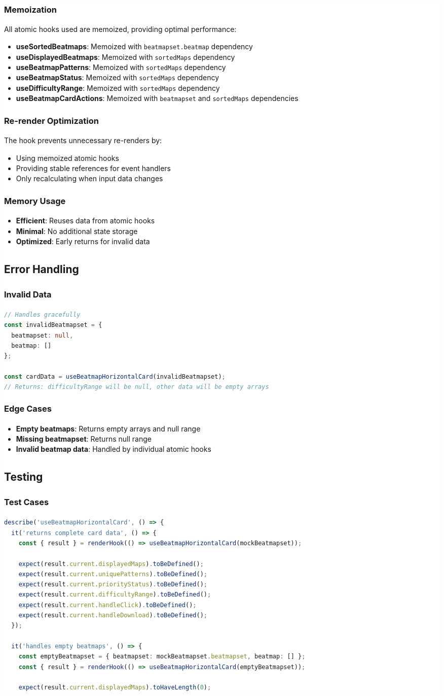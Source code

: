 ### Memoization
All atomic hooks used are memoized, providing optimal performance:

- **useSortedBeatmaps**: Memoized with `beatmapset.beatmap` dependency
- **useDisplayedBeatmaps**: Memoized with `sortedMaps` dependency
- **useBeatmapPatterns**: Memoized with `sortedMaps` dependency
- **useBeatmapStatus**: Memoized with `sortedMaps` dependency
- **useDifficultyRange**: Memoized with `sortedMaps` dependency
- **useBeatmapCardActions**: Memoized with `beatmapset` and `sortedMaps` dependencies

### Re-render Optimization
The hook prevents unnecessary re-renders by:
- Using memoized atomic hooks
- Providing stable references for event handlers
- Only recalculating when input data changes

### Memory Usage
- **Efficient**: Reuses data from atomic hooks
- **Minimal**: No additional state storage
- **Optimized**: Early returns for invalid data

## Error Handling

### Invalid Data
```typescript
// Handles gracefully
const invalidBeatmapset = {
  beatmapset: null,
  beatmap: []
};

const cardData = useBeatmapHorizontalCard(invalidBeatmapset);
// Returns: difficultyRange will be null, other data will be empty arrays
```

### Edge Cases
- **Empty beatmaps**: Returns empty arrays and null range
- **Missing beatmapset**: Returns null range
- **Invalid beatmap data**: Handled by individual atomic hooks

## Testing

### Test Cases
```typescript
describe('useBeatmapHorizontalCard', () => {
  it('returns complete card data', () => {
    const { result } = renderHook(() => useBeatmapHorizontalCard(mockBeatmapset));
    
    expect(result.current.displayedMaps).toBeDefined();
    expect(result.current.uniquePatterns).toBeDefined();
    expect(result.current.priorityStatus).toBeDefined();
    expect(result.current.difficultyRange).toBeDefined();
    expect(result.current.handleClick).toBeDefined();
    expect(result.current.handleDownload).toBeDefined();
  });

  it('handles empty beatmaps', () => {
    const emptyBeatmapset = { beatmapset: mockBeatmapset.beatmapset, beatmap: [] };
    const { result } = renderHook(() => useBeatmapHorizontalCard(emptyBeatmapset));
    
    expect(result.current.displayedMaps).toHaveLength(0);
```